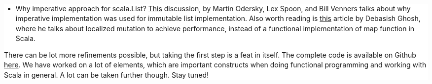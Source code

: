 - Why imperative approach for scala.List? [This](http://www.artima.com/pins1ed/implementing-lists.html#22.4) discussion, by Martin Odersky, Lex Spoon, and Bill Venners talks about why imperative implementation was used for immutable list implementation. Also worth reading is [this](http://debasishg.blogspot.in/2008/10/to-tail-recurse-or-not.html) article by Debasish Ghosh, where he talks about localized mutation to achieve performance, instead of a functional implementation of map function in Scala.

There can be lot more refinements possible, but taking the first step is a feat in itself. The complete code is available on Github [here](https://github.com/amita-shukla/functional-programming/blob/master/FunctionalList/src/com/amitashukla/test.sc). We have worked on a lot of elements, which are important constructs when doing functional programming and working with Scala in general. A lot can be taken further though. Stay tuned!


